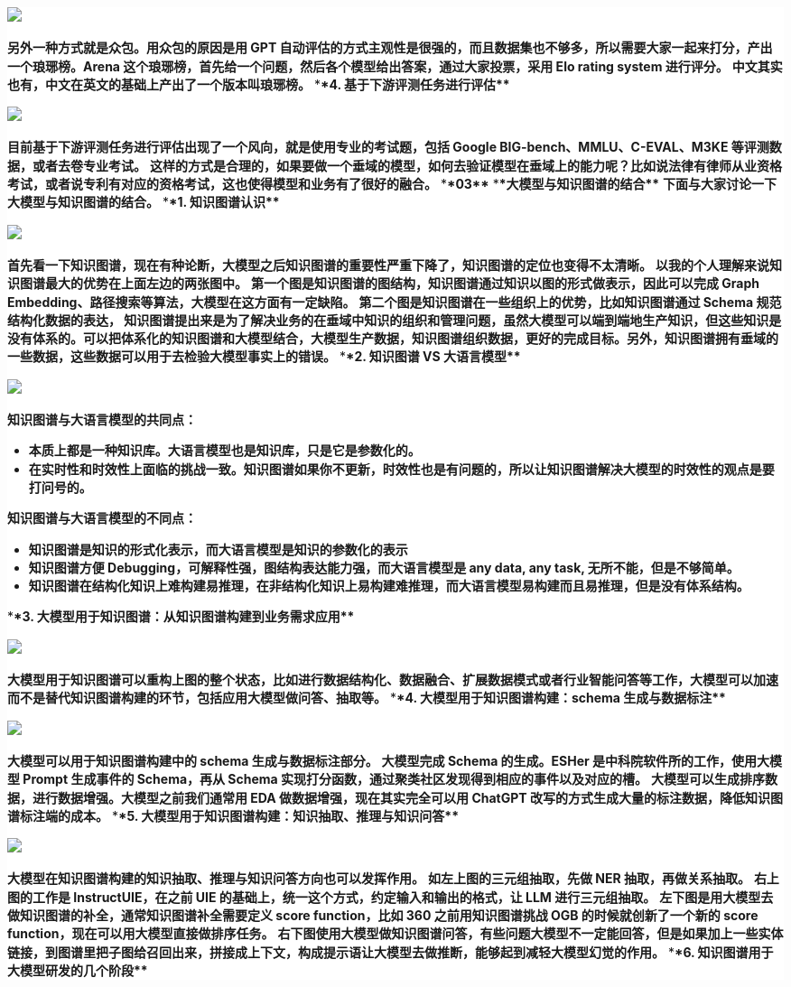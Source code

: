 **![](https://simg.baai.ac.cn/hub-detail/9f975a7b03c32d18ae5539dff0935a5a1692271681676.webp)**

**另外一种方式就是众包。用众包的原因是用 GPT 自动评估的方式主观性是很强的，而且数据集也不够多，所以需要大家一起来打分，产出一个琅琊榜。Arena 这个琅琊榜，首先给一个问题，然后各个模型给出答案，通过大家投票，采用 Elo rating system 进行评分。**
**中文其实也有，中文在英文的基础上产出了一个版本叫琅琊榜。** \***\*4. 基于下游评测任务进行评估\*\***

**![](https://simg.baai.ac.cn/hub-detail/6f9d419a5291db850322dfc12f097e171692271681676.webp)**

**目前基于下游评测任务进行评估出现了一个风向，就是使用专业的考试题，包括 Google BIG-bench、MMLU、C-EVAL、M3KE 等评测数据，或者去卷专业考试。**
**这样的方式是合理的，如果要做一个垂域的模型，如何去验证模型在垂域上的能力呢？比如说法律有律师从业资格考试，或者说专利有对应的资格考试，这也使得模型和业务有了很好的融合。** \***\*03\*\*** \***\*大模型与知识图谱的结合\*\***
**下面与大家讨论一下大模型与知识图谱的结合。** \***\*1. 知识图谱认识\*\***

**![](https://simg.baai.ac.cn/hub-detail/f399d599e8b096df2d368842ccf8c7d51692271681676.webp)**

**首先看一下知识图谱，现在有种论断，大模型之后知识图谱的重要性严重下降了，知识图谱的定位也变得不太清晰。**
**以我的个人理解来说知识图谱最大的优势在上面左边的两张图中。**
**第一个图是知识图谱的图结构，知识图谱通过知识以图的形式做表示，因此可以完成 Graph Embedding、路径搜索等算法，大模型在这方面有一定缺陷。**
**第二个图是知识图谱在一些组织上的优势，比如知识图谱通过 Schema 规范结构化数据的表达， 知识图谱提出来是为了解决业务的在垂域中知识的组织和管理问题，虽然大模型可以端到端地生产知识，但这些知识是没有体系的。可以把体系化的知识图谱和大模型结合，大模型生产数据，知识图谱组织数据，更好的完成目标。另外，知识图谱拥有垂域的一些数据，这些数据可以用于去检验大模型事实上的错误。** \***\*2. 知识图谱 VS 大语言模型\*\***

**![](https://simg.baai.ac.cn/hub-detail/19743e401292afdf58473ccafcfcc86a1692271681676.webp)**

**知识图谱与大语言模型的共同点：**

- **本质上都是一种知识库。大语言模型也是知识库，只是它是参数化的。**
- **在实时性和时效性上面临的挑战一致。知识图谱如果你不更新，时效性也是有问题的，所以让知识图谱解决大模型的时效性的观点是要打问号的。**

**知识图谱与大语言模型的不同点：**

- **知识图谱是知识的形式化表示，而大语言模型是知识的参数化的表示**
- **知识图谱方便 Debugging，可解释性强，图结构表达能力强，而大语言模型是 any data, any task, 无所不能，但是不够简单。**
- **知识图谱在结构化知识上难构建易推理，在非结构化知识上易构建难推理，而大语言模型易构建而且易推理，但是没有体系结构。**

\***\*3. 大模型用于知识图谱：从知识图谱构建到业务需求应用\*\***

**![](https://simg.baai.ac.cn/hub-detail/c239d233afdaf7de54f0024d208a6fcf1692271681676.webp)**

**大模型用于知识图谱可以重构上图的整个状态，比如进行数据结构化、数据融合、扩展数据模式或者行业智能问答等工作，大模型可以加速而不是替代知识图谱构建的环节，包括应用大模型做问答、抽取等。** \***\*4. 大模型用于知识图谱构建：schema 生成与数据标注\*\***

**![](https://simg.baai.ac.cn/hub-detail/5a339915b917574803118217abc7d5bb1692271681677.webp)**

**大模型可以用于知识图谱构建中的 schema 生成与数据标注部分。**
**大模型完成 Schema 的生成。ESHer 是中科院软件所的工作，使用大模型 Prompt 生成事件的 Schema，再从 Schema 实现打分函数，通过聚类社区发现得到相应的事件以及对应的槽。**
**大模型可以生成排序数据，进行数据增强。大模型之前我们通常用 EDA 做数据增强，现在其实完全可以用 ChatGPT 改写的方式生成大量的标注数据，降低知识图谱标注端的成本。** \***\*5. 大模型用于知识图谱构建：知识抽取、推理与知识问答\*\***

**![](https://simg.baai.ac.cn/hub-detail/b91271e3811473e3f524388c095ca65e1692271681677.webp)**

**大模型在知识图谱构建的知识抽取、推理与知识问答方向也可以发挥作用。**
**如左上图的三元组抽取，先做 NER 抽取，再做关系抽取。**
**右上图的工作是 InstructUIE，在之前 UIE 的基础上，统一这个方式，约定输入和输出的格式，让 LLM 进行三元组抽取。**
**左下图是用大模型去做知识图谱的补全，通常知识图谱补全需要定义 score function，比如 360 之前用知识图谱挑战 OGB 的时候就创新了一个新的 score function，现在可以用大模型直接做排序任务。**
**右下图使用大模型做知识图谱问答，有些问题大模型不一定能回答，但是如果加上一些实体链接，到图谱里把子图给召回出来，拼接成上下文，构成提示语让大模型去做推断，能够起到减轻大模型幻觉的作用。** \***\*6. 知识图谱用于大模型研发的几个阶段\*\***
